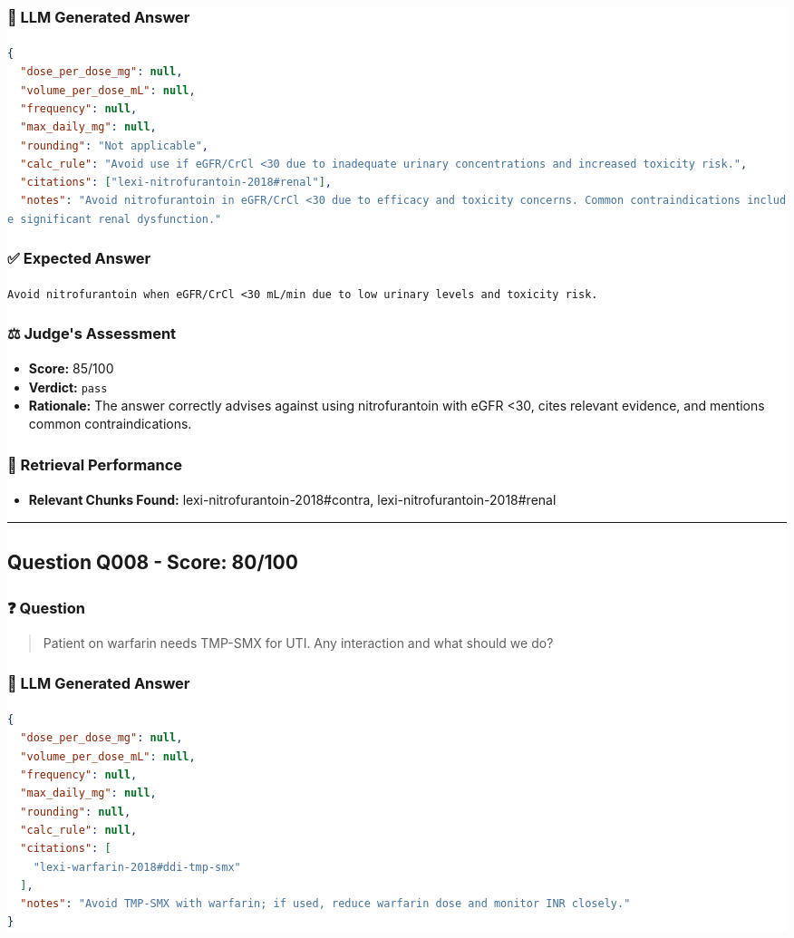 ### 🤖 LLM Generated Answer
```json
{
  "dose_per_dose_mg": null,
  "volume_per_dose_mL": null,
  "frequency": null,
  "max_daily_mg": null,
  "rounding": "Not applicable",
  "calc_rule": "Avoid use if eGFR/CrCl <30 due to inadequate urinary concentrations and increased toxicity risk.",
  "citations": ["lexi-nitrofurantoin-2018#renal"],
  "notes": "Avoid nitrofurantoin in eGFR/CrCl <30 due to efficacy and toxicity concerns. Common contraindications include significant renal dysfunction."
```

### ✅ Expected Answer
```
Avoid nitrofurantoin when eGFR/CrCl <30 mL/min due to low urinary levels and toxicity risk.
```

### ⚖️ Judge's Assessment
- **Score:** 85/100
- **Verdict:** `pass`
- **Rationale:** The answer correctly advises against using nitrofurantoin with eGFR <30, cites relevant evidence, and mentions common contraindications.

### 📑 Retrieval Performance
- **Relevant Chunks Found:** lexi-nitrofurantoin-2018#contra, lexi-nitrofurantoin-2018#renal


---

## Question Q008 - Score: 80/100

### ❓ Question
> Patient on warfarin needs TMP-SMX for UTI. Any interaction and what should we do?

### 🤖 LLM Generated Answer
```json
{
  "dose_per_dose_mg": null,
  "volume_per_dose_mL": null,
  "frequency": null,
  "max_daily_mg": null,
  "rounding": null,
  "calc_rule": null,
  "citations": [
    "lexi-warfarin-2018#ddi-tmp-smx"
  ],
  "notes": "Avoid TMP-SMX with warfarin; if used, reduce warfarin dose and monitor INR closely."
}
```
